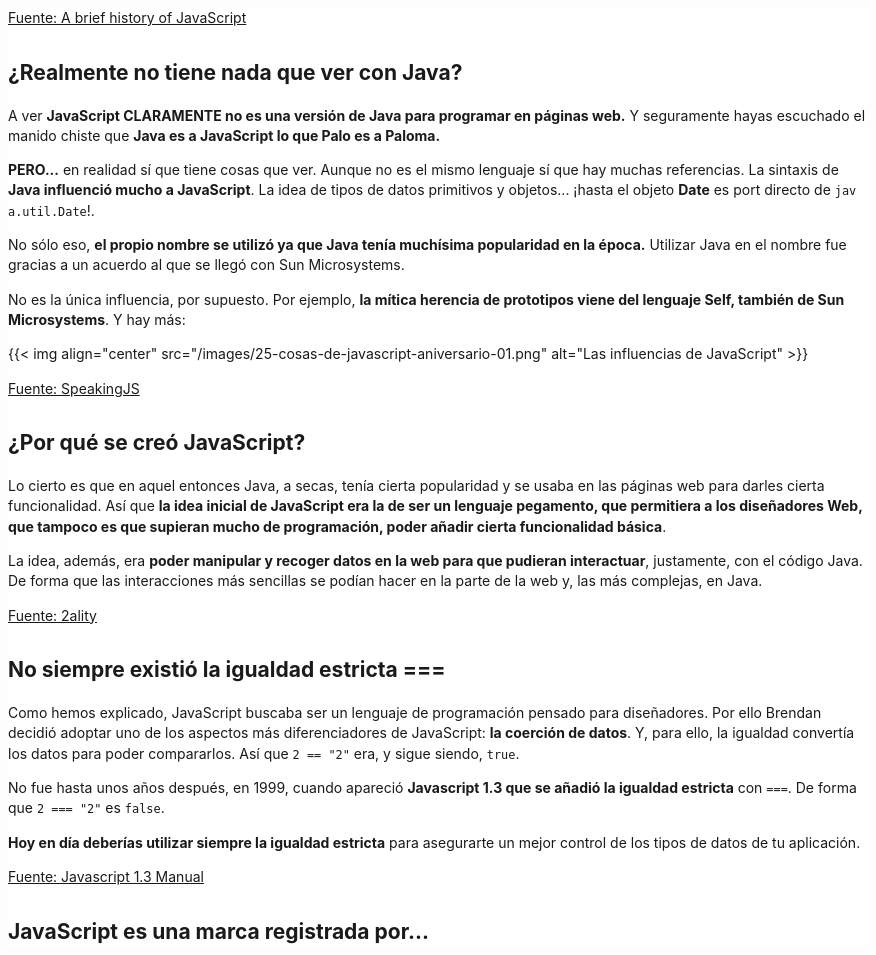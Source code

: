 [Fuente: A brief history of JavaScript](https://www.youtube.com/watch?v=GxouWy-ZE80&feature=emb_title)

## ¿Realmente no tiene nada que ver con Java?

A ver **JavaScript CLARAMENTE no es una versión de Java para programar en páginas web.** Y seguramente hayas escuchado el manido chiste que **Java es a JavaScript lo que Palo es a Paloma.**

**PERO...** en realidad sí que tiene cosas que ver. Aunque no es el mismo lenguaje sí que hay muchas referencias. La sintaxis de **Java influenció mucho a JavaScript**. La idea de tipos de datos primitivos y objetos... ¡hasta el objeto **Date** es port directo de `java.util.Date`!.

No sólo eso, **el propio nombre se utilizó ya que Java tenía muchísima popularidad en la época.** Utilizar Java en el nombre fue gracias a un acuerdo al que se llegó con Sun Microsystems.

No es la única influencia, por supuesto. Por ejemplo, **la mítica herencia de prototipos viene del lenguaje Self, también de Sun Microsystems**. Y hay más:

{{< img align="center" src="/images/25-cosas-de-javascript-aniversario-01.png" alt="Las influencias de JavaScript" >}}

[Fuente: SpeakingJS](http://speakingjs.com/es5/ch03.html#:~:text=JavaScript%20was%20influenced%20by%20several,is%20a%20port%20of%20java)

## ¿Por qué se creó JavaScript?

Lo cierto es que en aquel entonces Java, a secas, tenía cierta popularidad y se usaba en las páginas web para darles cierta funcionalidad. Así que **la idea inicial de JavaScript era la de ser un lenguaje pegamento, que permitiera a los diseñadores Web, que tampoco es que supieran mucho de programación, poder añadir cierta funcionalidad básica**.

La idea, además, era **poder manipular y recoger datos en la web para que pudieran interactuar**, justamente, con el código Java. De forma que las interacciones más sencillas se podían hacer en la parte de la web y, las más complejas, en Java.

[Fuente: 2ality](https://2ality.com/2011/03/JavaScript-how-it-all-began.html#:~:text=This%20post%20presents%20a%20brief,what%20influenced%20its%20design%20decisions.&text=They%20recruited%20Eich%20in%201995,Scheme%20(a%20Lisp%20dialect).)

## No siempre existió la igualdad estricta ===

Como hemos explicado, JavaScript buscaba ser un lenguaje de programación pensado para diseñadores. Por ello Brendan decidió adoptar uno de los aspectos más diferenciadores de JavaScript: **la coerción de datos**. Y, para ello, la igualdad convertía los datos para poder compararlos. Así que `2 == "2"` era, y sigue siendo, `true`.

No fue hasta unos años después, en 1999, cuando apareció **Javascript 1.3 que se añadió la igualdad estricta** con `===`. De forma que `2 === "2"` es `false`.

**Hoy en día deberías utilizar siempre la igualdad estricta** para asegurarte un mejor control de los tipos de datos de tu aplicación.

[Fuente: Javascript 1.3 Manual](https://docs.oracle.com/cd/E19957-01/816-6409-10/816-6409-10.pdf)

## JavaScript es una marca registrada por...
